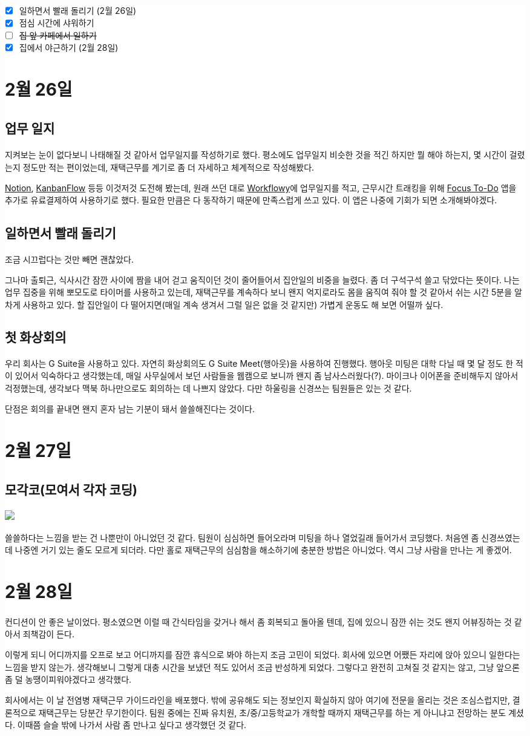 - [x] 일하면서 빨래 돌리기 (2월 26일)
- [x] 점심 시간에 샤워하기
- [ ] ~~집 앞 카페에서 일하기~~
- [x] 집에서 야근하기 (2월 28일)

# 2월 26일

## 업무 일지

지켜보는 눈이 없다보니 나태해질 것 같아서 업무일지를 작성하기로 했다. 평소에도 업무일지 비슷한 것을 적긴 하지만 뭘 해야 하는지, 몇 시간이 걸렸는지 정도만 적는 편이었는데, 재택근무를 계기로 좀 더 자세하고 체계적으로 작성해봤다.

[Notion](https://notion.so), [KanbanFlow](http://kanbanflow.com/) 등등 이것저것 도전해 봤는데, 원래 쓰던 대로 [Workflowy](https://workflowy.com/)에 업무일지를 적고, 근무시간 트래킹을 위해 [Focus To-Do](https://www.focustodo.cn/) 앱을 추가로 유료결제하여 사용하기로 했다. 필요한 만큼은 다 동작하기 때문에 만족스럽게 쓰고 있다. 이 앱은 나중에 기회가 되면 소개해봐야겠다.

## 일하면서 빨래 돌리기

조금 시끄럽다는 것만 빼면 괜찮았다.

그나마 출퇴근, 식사시간 잠깐 사이에 짬을 내어 걷고 움직이던 것이 줄어들어서 집안일의 비중을 늘렸다. 좀 더 구석구석 쓸고 닦았다는 뜻이다. 나는 업무 집중을 위해 뽀모도로 타이머를 사용하고 있는데, 재택근무를 계속하다 보니 왠지 억지로라도 몸을 움직여 줘야 할 것 같아서 쉬는 시간 5분을 알차게 사용하고 있다. 할 집안일이 다 떨어지면(매일 계속 생겨서 그럴 일은 없을 것 같지만) 가볍게 운동도 해 보면 어떨까 싶다.

## 첫 화상회의

우리 회사는 G Suite을 사용하고 있다. 자연히 화상회의도 G Suite Meet(행아웃)을 사용하여 진행했다. 행아웃 미팅은 대학 다닐 때 몇 달 정도 한 적이 있어서 익숙하다고 생각했는데, 매일 사무실에서 보던 사람들을 웹캠으로 보니까 왠지 좀 남사스러웠다(?). 마이크나 이어폰을 준비해두지 않아서 걱정했는데, 생각보다 맥북 하나만으로도 회의하는 데 나쁘지 않았다. 다만 하울링을 신경쓰는 팀원들은 있는 것 같다.

단점은 회의를 끝내면 왠지 혼자 남는 기분이 돼서 쓸쓸해진다는 것이다.

# 2월 27일

## 모각코(모여서 각자 코딩)

![](./assets/meet-code.png)

쓸쓸하다는 느낌을 받는 건 나뿐만이 아니었던 것 같다. 팀원이 심심하면 들어오라며 미팅을 하나 열었길래 들어가서 코딩했다. 처음엔 좀 신경쓰였는데 나중엔 거기 있는 줄도 모르게 되더라. 다만 홀로 재택근무의 심심함을 해소하기에 충분한 방법은 아니었다. 역시 그냥 사람을 만나는 게 좋겠어.

# 2월 28일

컨디션이 안 좋은 날이었다. 평소였으면 이럴 때 간식타임을 갖거나 해서 좀 회복되고 돌아올 텐데, 집에 있으니 잠깐 쉬는 것도 왠지 어뷰징하는 것 같아서 죄책감이 든다.

이렇게 되니 어디까지를 오프로 보고 어디까지를 잠깐 휴식으로 봐야 하는지 조금 고민이 되었다. 회사에 있으면 어쨌든 자리에 앉아 있으니 일한다는 느낌을 받지 않는가. 생각해보니 그렇게 대충 시간을 보냈던 적도 있어서 조금 반성하게 되었다. 그렇다고 완전히 고쳐질 것 같지는 않고, 그냥 앞으론 좀 덜 농땡이피워야겠다고 생각했다.

회사에서는 이 날 전염병 재택근무 가이드라인을 배포했다. 밖에 공유해도 되는 정보인지 확실하지 않아 여기에 전문을 올리는 것은 조심스럽지만, 결론적으로 재택근무는 당분간 무기한이다. 팀원 중에는 진짜 유치원, 초/중/고등학교가 개학할 때까지 재택근무를 하는 게 아니냐고 전망하는 분도 계셨다. 이때쯤 슬슬 밖에 나가서 사람 좀 만나고 싶다고 생각했던 것 같다.
